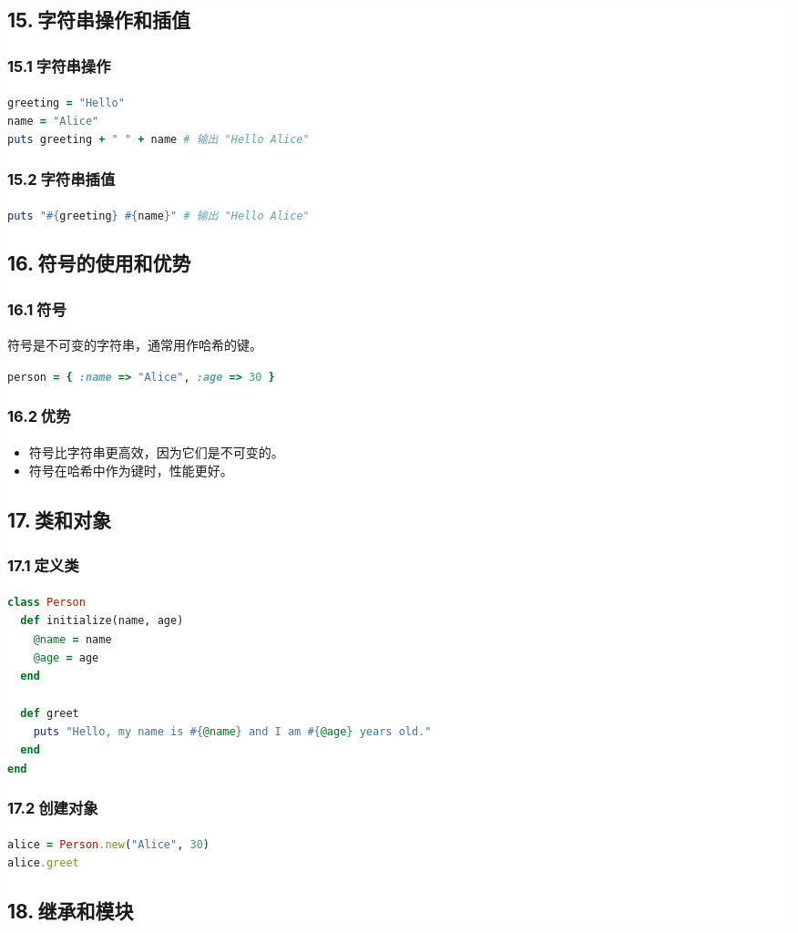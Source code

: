 ## 15. 字符串操作和插值

### 15.1 字符串操作
```ruby
greeting = "Hello"
name = "Alice"
puts greeting + " " + name # 输出 "Hello Alice"
```

### 15.2 字符串插值
```ruby
puts "#{greeting} #{name}" # 输出 "Hello Alice"
```

## 16. 符号的使用和优势

### 16.1 符号
符号是不可变的字符串，通常用作哈希的键。
```ruby
person = { :name => "Alice", :age => 30 }
```

### 16.2 优势
- 符号比字符串更高效，因为它们是不可变的。
- 符号在哈希中作为键时，性能更好。

## 17. 类和对象

### 17.1 定义类
```ruby
class Person
  def initialize(name, age)
    @name = name
    @age = age
  end

  def greet
    puts "Hello, my name is #{@name} and I am #{@age} years old."
  end
end
```

### 17.2 创建对象
```ruby
alice = Person.new("Alice", 30)
alice.greet
```

## 18. 继承和模块
